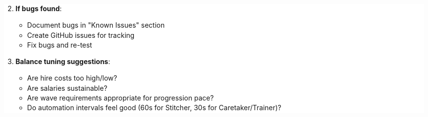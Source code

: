 2. **If bugs found**:
   - Document bugs in "Known Issues" section
   - Create GitHub issues for tracking
   - Fix bugs and re-test

3. **Balance tuning suggestions**:
   - Are hire costs too high/low?
   - Are salaries sustainable?
   - Are wave requirements appropriate for progression pace?
   - Do automation intervals feel good (60s for Stitcher, 30s for Caretaker/Trainer)?
